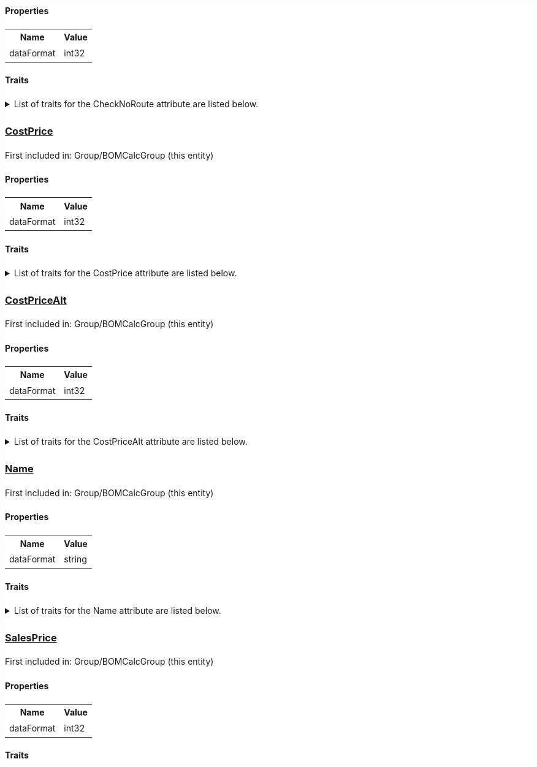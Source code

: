 #### Properties

<table><tr><th>Name</th><th>Value</th></tr><tr><td>dataFormat</td><td>int32</td></tr></table>

#### Traits

<details><summary>List of traits for the CheckNoRoute attribute are listed below.</summary></details>

### <a href=#CostPrice name="CostPrice">CostPrice</a>

First included in: Group/BOMCalcGroup (this entity)  

#### Properties

<table><tr><th>Name</th><th>Value</th></tr><tr><td>dataFormat</td><td>int32</td></tr></table>

#### Traits

<details><summary>List of traits for the CostPrice attribute are listed below.</summary></details>

### <a href=#CostPriceAlt name="CostPriceAlt">CostPriceAlt</a>

First included in: Group/BOMCalcGroup (this entity)  

#### Properties

<table><tr><th>Name</th><th>Value</th></tr><tr><td>dataFormat</td><td>int32</td></tr></table>

#### Traits

<details><summary>List of traits for the CostPriceAlt attribute are listed below.</summary></details>

### <a href=#Name name="Name">Name</a>

First included in: Group/BOMCalcGroup (this entity)  

#### Properties

<table><tr><th>Name</th><th>Value</th></tr><tr><td>dataFormat</td><td>string</td></tr></table>

#### Traits

<details><summary>List of traits for the Name attribute are listed below.</summary></details>

### <a href=#SalesPrice name="SalesPrice">SalesPrice</a>

First included in: Group/BOMCalcGroup (this entity)  

#### Properties

<table><tr><th>Name</th><th>Value</th></tr><tr><td>dataFormat</td><td>int32</td></tr></table>

#### Traits
